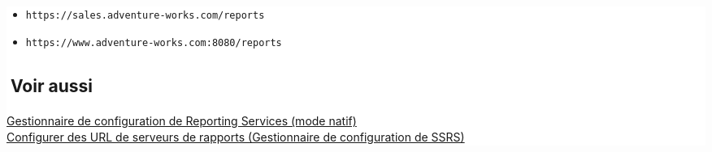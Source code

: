 -   `https://sales.adventure-works.com/reports`  
  
-   `https://www.adventure-works.com:8080/reports`  
  
## <a name="see-also"></a> Voir aussi  
 [Gestionnaire de configuration de Reporting Services &#40;mode natif&#41;](../../reporting-services/install-windows/reporting-services-configuration-manager-native-mode.md)   
 [Configurer des URL de serveurs de rapports &#40;Gestionnaire de configuration de SSRS&#41;](../../reporting-services/install-windows/configure-report-server-urls-ssrs-configuration-manager.md)
